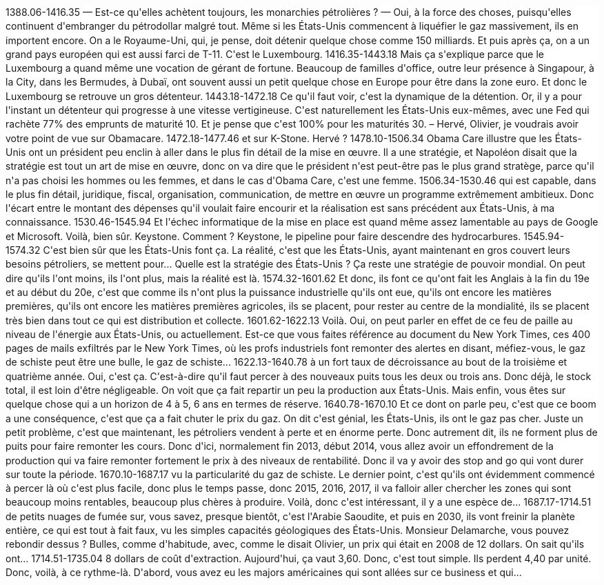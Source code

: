 1388.06-1416.35   — Est-ce qu'elles achètent toujours, les monarchies pétrolières ? — Oui, à la force des choses, puisqu'elles continuent d'embranger du pétrodollar malgré tout. Même si les États-Unis commencent à liquéfier le gaz massivement, ils en importent encore. On a le Royaume-Uni, qui, je pense, doit détenir quelque chose comme 150 milliards. Et puis après ça, on a un grand pays européen qui est aussi farci de T-11. C'est le Luxembourg.
1416.35-1443.18   Mais ça s'explique parce que le Luxembourg a quand même une vocation de gérant de fortune. Beaucoup de familles d'office, outre leur présence à Singapour, à la City, dans les Bermudes, à Dubaï, ont souvent aussi un petit quelque chose en Europe pour être dans la zone euro. Et donc le Luxembourg se retrouve un gros détenteur.
1443.18-1472.18   Ce qu'il faut voir, c'est la dynamique de la détention. Or, il y a pour l'instant un détenteur qui progresse à une vitesse vertigineuse. C'est naturellement les États-Unis eux-mêmes, avec une Fed qui rachète 77% des emprunts de maturité 10. Et je pense que c'est 100% pour les maturités 30. – Hervé, Olivier, je voudrais avoir votre point de vue sur Obamacare.
1472.18-1477.46   et sur K-Stone. Hervé ?
1478.10-1506.34   Obama Care illustre que les États-Unis ont un président peu enclin à aller dans le plus fin détail de la mise en œuvre. Il a une stratégie, et Napoléon disait que la stratégie est tout un art de mise en œuvre, donc on va dire que le président n'est peut-être pas le plus grand stratège, parce qu'il n'a pas choisi les hommes ou les femmes, et dans le cas d'Obama Care, c'est une femme.
1506.34-1530.46   qui est capable, dans le plus fin détail, juridique, fiscal, organisation, communication, de mettre en œuvre un programme extrêmement ambitieux. Donc l'écart entre le montant des dépenses qu'il voulait faire encourir et la réalisation est sans précédent aux États-Unis, à ma connaissance.
1530.46-1545.94   Et l'échec informatique de la mise en place est quand même assez lamentable au pays de Google et Microsoft. Voilà, bien sûr. Keystone. Comment ? Keystone, le pipeline pour faire descendre des hydrocarbures.
1545.94-1574.32   C'est bien sûr que les États-Unis font ça. La réalité, c'est que les États-Unis, ayant maintenant en gros couvert leurs besoins pétroliers, se mettent pour... Quelle est la stratégie des États-Unis ? Ça reste une stratégie de pouvoir mondial. On peut dire qu'ils l'ont moins, ils l'ont plus, mais la réalité est là.
1574.32-1601.62   Et donc, ils font ce qu'ont fait les Anglais à la fin du 19e et au début du 20e, c'est que comme ils n'ont plus la puissance industrielle qu'ils ont eue, qu'ils ont encore les matières premières, qu'ils ont encore les matières premières agricoles, ils se placent, pour rester au centre de la mondialité, ils se placent très bien dans tout ce qui est distribution et collecte.
1601.62-1622.13   Voilà. Oui, on peut parler en effet de ce feu de paille au niveau de l'énergie aux États-Unis, ou actuellement. Est-ce que vous faites référence au document du New York Times, ces 400 pages de mails exfiltrés par le New York Times, où les profs industriels font remonter des alertes en disant, méfiez-vous, le gaz de schiste peut être une bulle, le gaz de schiste...
1622.13-1640.78   à un fort taux de décroissance au bout de la troisième et quatrième année. Oui, c'est ça. C'est-à-dire qu'il faut percer à des nouveaux puits tous les deux ou trois ans. Donc déjà, le stock total, il est loin d'être négligeable. On voit que ça fait repartir un peu la production aux États-Unis. Mais enfin, vous êtes sur quelque chose qui a un horizon de 4 à 5, 6 ans en termes de réserve.
1640.78-1670.10   Et ce dont on parle peu, c'est que ce boom a une conséquence, c'est que ça a fait chuter le prix du gaz. On dit c'est génial, les États-Unis, ils ont le gaz pas cher. Juste un petit problème, c'est que maintenant, les pétroliers vendent à perte et en énorme perte. Donc autrement dit, ils ne forment plus de puits pour faire remonter les cours. Donc d'ici, normalement fin 2013, début 2014, vous allez avoir un effondrement de la production qui va faire remonter fortement le prix à des niveaux de rentabilité. Donc il va y avoir des stop and go qui vont durer sur toute la période.
1670.10-1687.17   vu la particularité du gaz de schiste. Le dernier point, c'est qu'ils ont évidemment commencé à percer là où c'est plus facile, donc plus le temps passe, donc 2015, 2016, 2017, il va falloir aller chercher les zones qui sont beaucoup moins rentables, beaucoup plus chères à produire. Voilà, donc c'est intéressant, il y a une espèce de...
1687.17-1714.51   de petits nuages de fumée sur, vous savez, presque bientôt, c'est l'Arabie Saoudite, et puis en 2030, ils vont freinir la planète entière, ce qui est tout à fait faux, vu les simples capacités géologiques des États-Unis. Monsieur Delamarche, vous pouvez rebondir dessus ? Bulles, comme d'habitude, avec, comme le disait Olivier, un prix qui était en 2008 de 12 dollars. On sait qu'ils ont...
1714.51-1735.04   8 dollars de coût d'extraction. Aujourd'hui, ça vaut 3,60. Donc, c'est tout simple. Ils perdent 4,40 par unité. Donc, voilà, à ce rythme-là. D'abord, vous avez eu les majors américaines qui sont allées sur ce business et qui...
